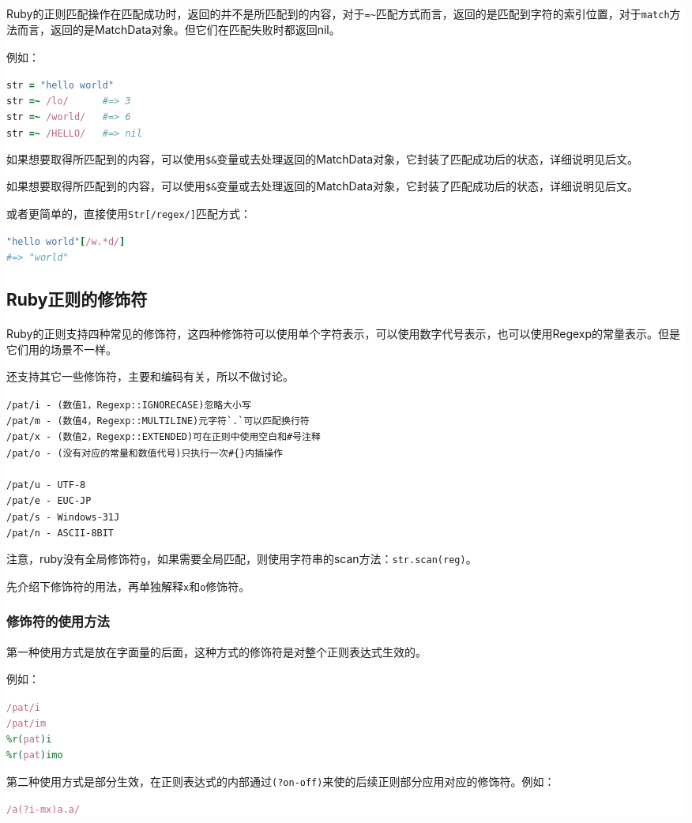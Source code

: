 Ruby的正则匹配操作在匹配成功时，返回的并不是所匹配到的内容，对于`=~`匹配方式而言，返回的是匹配到字符的索引位置，对于`match`方法而言，返回的是MatchData对象。但它们在匹配失败时都返回nil。

例如：
```ruby
str = "hello world"
str =~ /lo/      #=> 3
str =~ /world/   #=> 6
str =~ /HELLO/   #=> nil
```

如果想要取得所匹配到的内容，可以使用`$&`变量或去处理返回的MatchData对象，它封装了匹配成功后的状态，详细说明见后文。

如果想要取得所匹配到的内容，可以使用`$&`变量或去处理返回的MatchData对象，它封装了匹配成功后的状态，详细说明见后文。

或者更简单的，直接使用`Str[/regex/]`匹配方式：
```ruby
"hello world"[/w.*d/]
#=> "world"
```

## Ruby正则的修饰符

Ruby的正则支持四种常见的修饰符，这四种修饰符可以使用单个字符表示，可以使用数字代号表示，也可以使用Regexp的常量表示。但是它们用的场景不一样。

还支持其它一些修饰符，主要和编码有关，所以不做讨论。

```
/pat/i - (数值1，Regexp::IGNORECASE)忽略大小写
/pat/m - (数值4，Regexp::MULTILINE)元字符`.`可以匹配换行符
/pat/x - (数值2，Regexp::EXTENDED)可在正则中使用空白和#号注释
/pat/o - (没有对应的常量和数值代号)只执行一次#{}内插操作

/pat/u - UTF-8
/pat/e - EUC-JP
/pat/s - Windows-31J
/pat/n - ASCII-8BIT
```

注意，ruby没有全局修饰符`g`，如果需要全局匹配，则使用字符串的scan方法：`str.scan(reg)`。

先介绍下修饰符的用法，再单独解释`x`和`o`修饰符。

### 修饰符的使用方法

第一种使用方式是放在字面量的后面，这种方式的修饰符是对整个正则表达式生效的。

例如：
```ruby
/pat/i
/pat/im
%r(pat)i
%r(pat)imo
```

第二种使用方式是部分生效，在正则表达式的内部通过`(?on-off)`来使的后续正则部分应用对应的修饰符。例如：
```ruby
/a(?i-mx)a.a/
```
